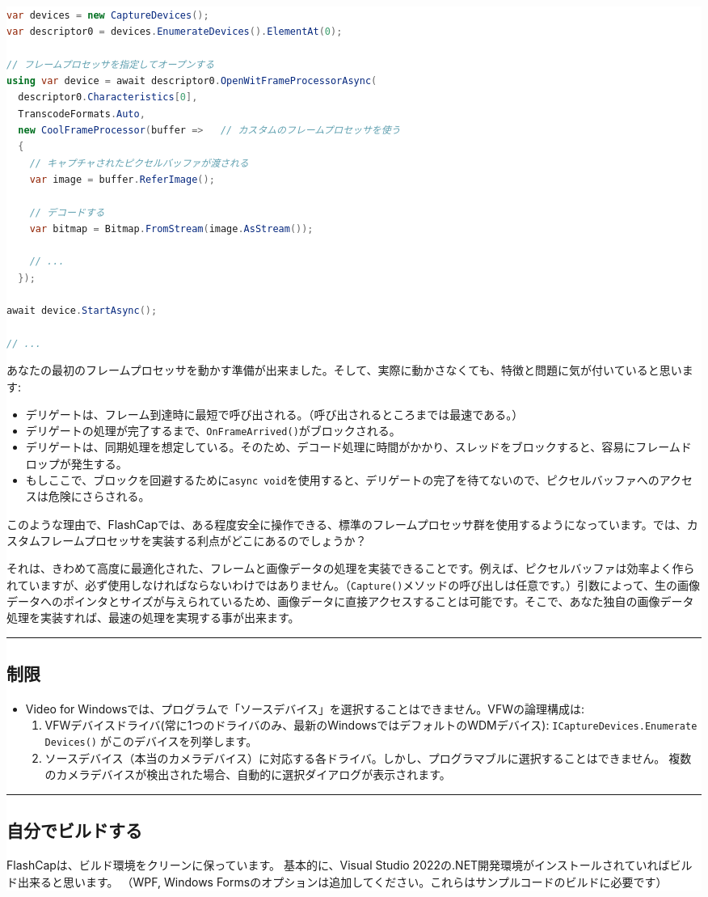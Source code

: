 ```csharp
var devices = new CaptureDevices();
var descriptor0 = devices.EnumerateDevices().ElementAt(0);

// フレームプロセッサを指定してオープンする
using var device = await descriptor0.OpenWitFrameProcessorAsync(
  descriptor0.Characteristics[0],
  TranscodeFormats.Auto,
  new CoolFrameProcessor(buffer =>   // カスタムのフレームプロセッサを使う
  {
    // キャプチャされたピクセルバッファが渡される
    var image = buffer.ReferImage();

    // デコードする
    var bitmap = Bitmap.FromStream(image.AsStream());

    // ...
  });

await device.StartAsync();

// ...
```

あなたの最初のフレームプロセッサを動かす準備が出来ました。そして、実際に動かさなくても、特徴と問題に気が付いていると思います:

* デリゲートは、フレーム到達時に最短で呼び出される。（呼び出されるところまでは最速である。）
* デリゲートの処理が完了するまで、`OnFrameArrived()`がブロックされる。
* デリゲートは、同期処理を想定している。そのため、デコード処理に時間がかかり、スレッドをブロックすると、容易にフレームドロップが発生する。
* もしここで、ブロックを回避するために`async void`を使用すると、デリゲートの完了を待てないので、ピクセルバッファへのアクセスは危険にさらされる。

このような理由で、FlashCapでは、ある程度安全に操作できる、標準のフレームプロセッサ群を使用するようになっています。では、カスタムフレームプロセッサを実装する利点がどこにあるのでしょうか？

それは、きわめて高度に最適化された、フレームと画像データの処理を実装できることです。例えば、ピクセルバッファは効率よく作られていますが、必ず使用しなければならないわけではありません。（`Capture()`メソッドの呼び出しは任意です。）引数によって、生の画像データへのポインタとサイズが与えられているため、画像データに直接アクセスすることは可能です。そこで、あなた独自の画像データ処理を実装すれば、最速の処理を実現する事が出来ます。


----

## 制限

* Video for Windowsでは、プログラムで「ソースデバイス」を選択することはできません。VFWの論理構成は:
  1. VFWデバイスドライバ(常に1つのドライバのみ、最新のWindowsではデフォルトのWDMデバイス): `ICaptureDevices.EnumerateDevices()` がこのデバイスを列挙します。
  2. ソースデバイス（本当のカメラデバイス）に対応する各ドライバ。しかし、プログラマブルに選択することはできません。
     複数のカメラデバイスが検出された場合、自動的に選択ダイアログが表示されます。


----

## 自分でビルドする

FlashCapは、ビルド環境をクリーンに保っています。
基本的に、Visual Studio 2022の.NET開発環境がインストールされていればビルド出来ると思います。
（WPF, Windows Formsのオプションは追加してください。これらはサンプルコードのビルドに必要です）
